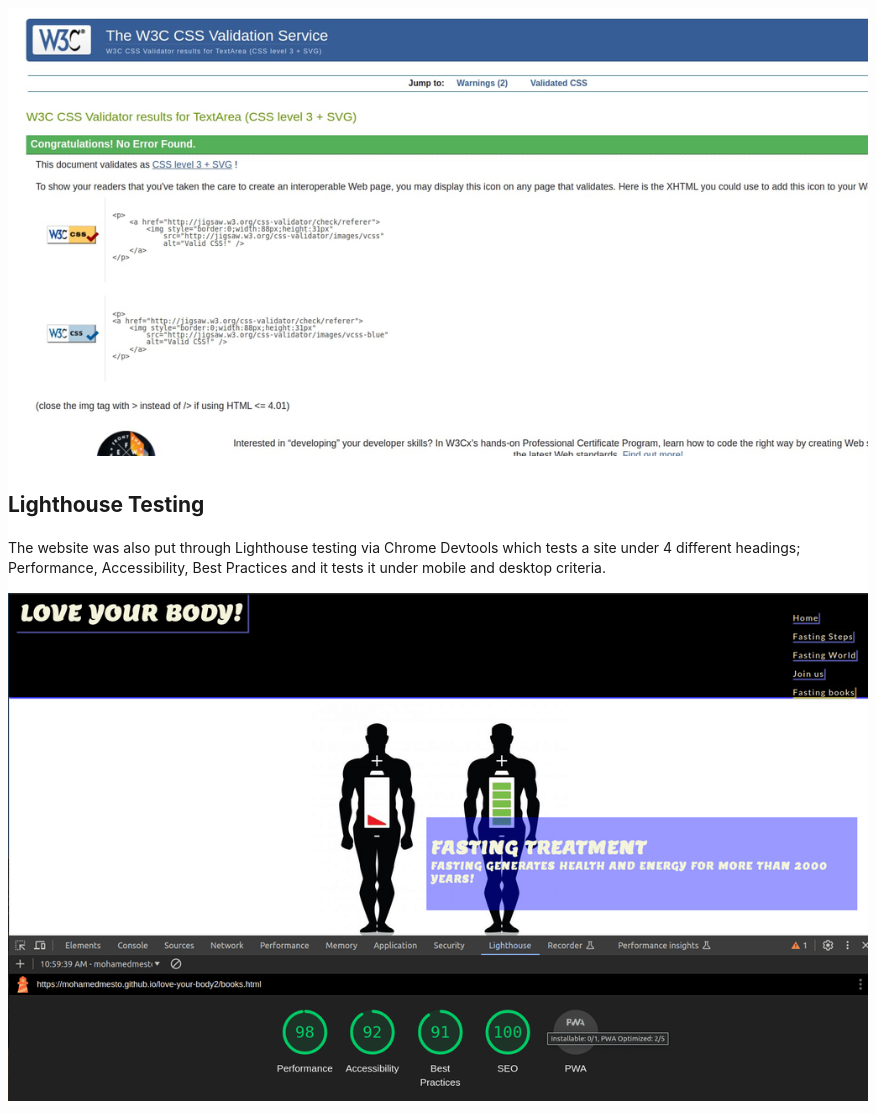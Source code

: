 ![W3C CSS Validator](assets/images/readme_images/css-validator.jpg)

## Lighthouse Testing

The website was also put through Lighthouse testing via Chrome Devtools which tests a site under 4 different headings; Performance, Accessibility, Best Practices and it tests it under mobile and desktop criteria.

![Lighthouse testing](assets/images/readme_images/lighthouse-results.png)
